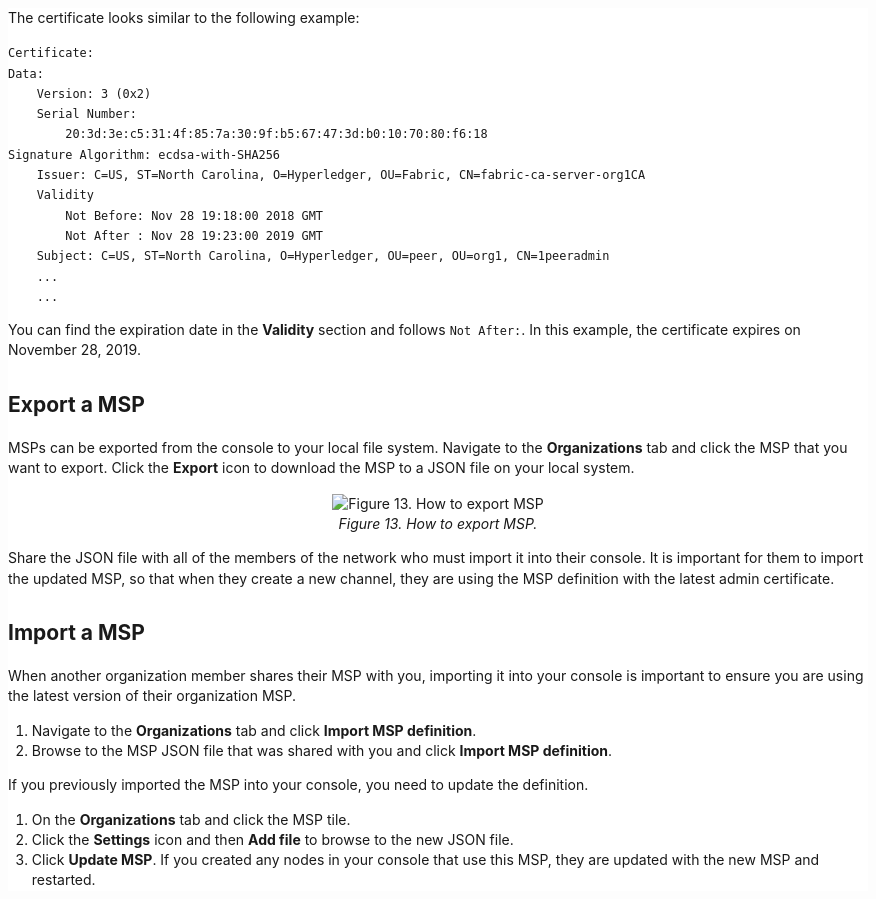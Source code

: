 The certificate looks similar to the following example:

```
Certificate:
Data:
    Version: 3 (0x2)
    Serial Number:
        20:3d:3e:c5:31:4f:85:7a:30:9f:b5:67:47:3d:b0:10:70:80:f6:18
Signature Algorithm: ecdsa-with-SHA256
    Issuer: C=US, ST=North Carolina, O=Hyperledger, OU=Fabric, CN=fabric-ca-server-org1CA
    Validity
        Not Before: Nov 28 19:18:00 2018 GMT
        Not After : Nov 28 19:23:00 2019 GMT
    Subject: C=US, ST=North Carolina, O=Hyperledger, OU=peer, OU=org1, CN=1peeradmin
    ...
    ...
```

You can find the expiration date in the **Validity** section and follows `Not After:`. In this example, the certificate expires on November 28, 2019.

## Export a MSP

MSPs can be exported from the console to your local file system. Navigate to the **Organizations** tab and click the MSP that you want to export. Click the **Export** icon to download the MSP to a JSON file on your local system.

<p style="text-align:center"><img src="../images/export-msp.png" alt="Figure 13. How to export MSP" align="center"><br><em>Figure 13. How to export MSP.</em></p>

Share the JSON file with all of the members of the network who must import it into their console. It is important for them to import the updated MSP, so that when they create a new channel, they are using the MSP definition with the latest admin certificate.

## Import a MSP

When another organization member shares their MSP with you, importing it into your console is important to ensure you are using the latest version of their organization MSP.
1. Navigate to the **Organizations** tab and click **Import MSP definition**.
2. Browse to the MSP JSON file that was shared with you and click **Import MSP definition**.

If you previously imported the MSP into your console, you need to update the definition.
1. On the **Organizations** tab and click the MSP tile.
2. Click the **Settings** icon and then **Add file** to browse to the new JSON file.
3. Click **Update MSP**.  If you created any nodes in your console that use this MSP, they are updated with the new MSP and restarted.
